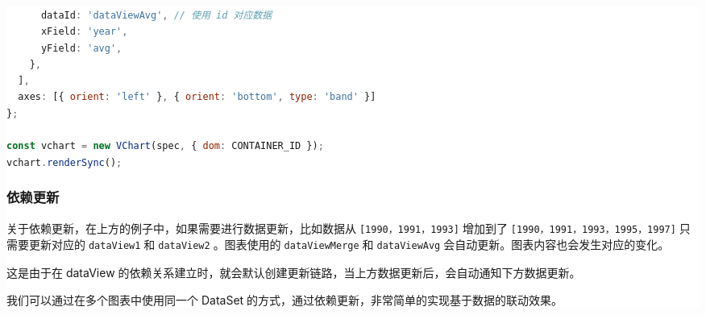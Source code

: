 ```js
      dataId: 'dataViewAvg', // 使用 id 对应数据
      xField: 'year',
      yField: 'avg',
    },
  ],
  axes: [{ orient: 'left' }, { orient: 'bottom', type: 'band' }]
};

const vchart = new VChart(spec, { dom: CONTAINER_ID });
vchart.renderSync();

```

### 依赖更新

关于依赖更新，在上方的例子中，如果需要进行数据更新，比如数据从 `[1990，1991，1993]` 增加到了 `[1990，1991，1993，1995，1997]` 只需要更新对应的 `dataView1` 和 `dataView2` 。图表使用的 `dataViewMerge` 和 `dataViewAvg` 会自动更新。图表内容也会发生对应的变化。

这是由于在 dataView 的依赖关系建立时，就会默认创建更新链路，当上方数据更新后，会自动通知下方数据更新。

我们可以通过在多个图表中使用同一个 DataSet 的方式，通过依赖更新，非常简单的实现基于数据的联动效果。
